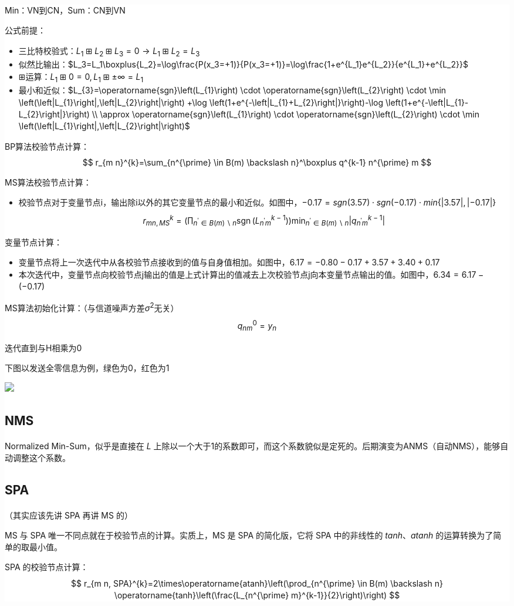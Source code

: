 Min：VN到CN，Sum：CN到VN

公式前提：
- 三比特校验式：$L_1{\boxplus}L_2{\boxplus}L_3=0{\rightarrow}L_1{\boxplus}L_2=L_3$
- 似然比输出：$L_3=L_1\boxplus{L_2}=\log\frac{P(x_3=+1)}{P(x_3=+1)}=\log\frac{1+e^{L_1}e^{L_2}}{e^{L_1}+e^{L_2}}$
- $\boxplus$运算：$L_1\boxplus0=0,L_1\boxplus\pm\infty=L_1$
- 最小和近似：$L_{3}=\operatorname{sgn}\left(L_{1}\right) \cdot \operatorname{sgn}\left(L_{2}\right) \cdot \min \left(\left|L_{1}\right|,\left|L_{2}\right|\right) +\log \left(1+e^{-\left|L_{1}+L_{2}\right|}\right)-\log \left(1+e^{-\left|L_{1}-L_{2}\right|}\right) \\ \approx \operatorname{sgn}\left(L_{1}\right) \cdot \operatorname{sgn}\left(L_{2}\right) \cdot \min \left(\left|L_{1}\right|,\left|L_{2}\right|\right)$

BP算法校验节点计算：
$$
r_{m n}^{k}=\sum_{n^{\prime} \in B(m) \backslash n}^\boxplus q^{k-1} n^{\prime} m
$$

MS算法校验节点计算：
- 校验节点对于变量节点i，输出除i以外的其它变量节点的最小和近似。如图中，$-0.17=sgn(3.57){\cdot}sgn(-0.17){\cdot}min\{|3.57|,|-0.17|\}$
$$
r_{m n, MS}^{k}=\left(\prod_{n^{\prime} \in B(m) \backslash n} \operatorname{sgn}\left(L_{n^{\prime} m}^{k-1}\right)\right) \min _{n^{\prime} \in B(m) \backslash n}\left|q_{n^{\prime} m}^{k-1}\right|
$$

变量节点计算：
- 变量节点将上一次迭代中从各校验节点接收到的值与自身值相加。如图中，$6.17=-0.80-0.17+3.57+3.40+0.17$
- 本次迭代中，变量节点向校验节点j输出的值是上式计算出的值减去上次校验节点j向本变量节点输出的值。如图中，$6.34=6.17-(-0.17)$

MS算法初始化计算：（与信道噪声方差$\sigma^2$无关）
$$q^0_{nm}=y_n$$

迭代直到与H相乘为0

下图以发送全零信息为例，绿色为0，红色为1

![](min-sum.png)

## NMS

Normalized Min-Sum，似乎是直接在 $L$ 上除以一个大于1的系数即可，而这个系数貌似是定死的。后期演变为ANMS（自动NMS），能够自动调整这个系数。

## SPA

（其实应该先讲 SPA 再讲 MS 的）

MS 与 SPA 唯一不同点就在于校验节点的计算。实质上，MS 是 SPA 的简化版，它将 SPA 中的非线性的 $tanh$、$atanh$ 的运算转换为了简单的取最小值。

SPA 的校验节点计算：
$$
r_{m n, SPA}^{k}=2\times\operatorname{atanh}\left(\prod_{n^{\prime} \in B(m) \backslash n} \operatorname{tanh}\left(\frac{L_{n^{\prime} m}^{k-1}}{2}\right)\right)
$$
